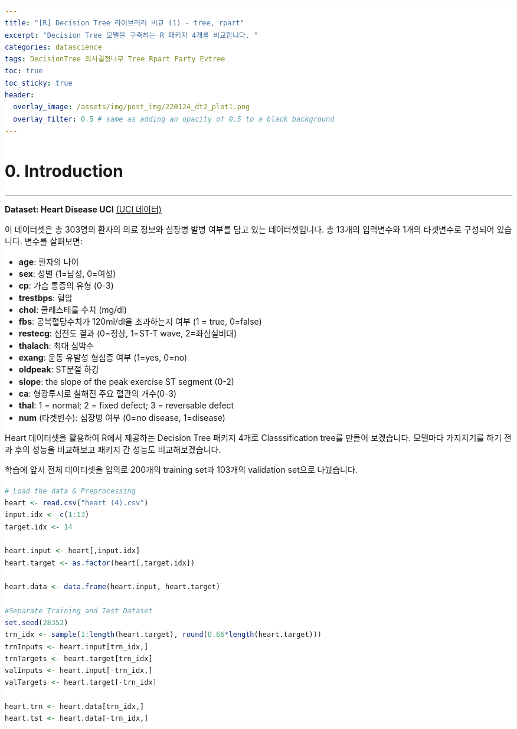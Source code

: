 ```yaml
--- 
title: "[R] Decision Tree 라이브러리 비교 (1) - tree, rpart"
excerpt: "Decision Tree 모델을 구축하는 R 패키지 4개를 비교합니다. "
categories: datascience
tags: DecisionTree 의사결정나무 Tree Rpart Party Evtree
toc: true
toc_sticky: true
header:
  overlay_image: /assets/img/post_img/220124_dt2_plot1.png
  overlay_filter: 0.5 # same as adding an opacity of 0.5 to a black background
---  
```


# 0. Introduction
---

**Dataset: Heart Disease UCI** [(UCI 데이터)]([https://archive.ics.uci.edu/ml/datasets/heart+disease](https://archive.ics.uci.edu/ml/datasets/heart+disease))

이 데이터셋은 총 303명의 환자의 의료 정보와 심장병 발병 여부를 담고 있는 데이터셋입니다.  총 13개의 입력변수와 1개의 타겟변수로 구성되어 있습니다. 변수를 살펴보면:


- **age**: 환자의 나이
- **sex**: 성별 (1=남성, 0=여성)
- **cp**: 가슴 통증의 유형 (0-3)
- **trestbps**: 혈압
- **chol**: 콜레스테롤 수치 (mg/dl)
- **fbs**: 공복혈당수치가 120ml/dl을 초과하는지 여부 (1 = true, 0=false)
- **restecg**: 심전도 결과 (0=정상, 1=ST-T wave, 2=좌심실비대)
- **thalach**: 최대 심박수
- **exang**: 운동 유발성 협심증 여부 (1=yes, 0=no)
- **oldpeak**: ST분절 하강
- **slope**: the slope of the peak exercise ST segment (0-2)
- **ca**: 형광투시로 칠해진 주요 혈관의 개수(0-3)
- **thal**: 1 = normal; 2 = fixed defect; 3 = reversable defect
- **num** (타겟변수): 심장병 여부 (0=no disease, 1=disease)



Heart 데이터셋을 활용하여 R에서 제공하는 Decision Tree 패키지 4개로 Classsification tree를 만들어 보겠습니다. 모델마다 가지치기를 하기 전과 후의 성능을 비교해보고 패키지 간 성능도 비교해보겠습니다. 

학습에 앞서 전체 데이터셋을 임의로 200개의 training set과 103개의 validation set으로 나눴습니다. 

```r
# Load the data & Preprocessing
heart <- read.csv("heart (4).csv")
input.idx <- c(1:13)
target.idx <- 14

heart.input <- heart[,input.idx]
heart.target <- as.factor(heart[,target.idx])

heart.data <- data.frame(heart.input, heart.target)

#Separate Training and Test Dataset
set.seed(28352)
trn_idx <- sample(1:length(heart.target), round(0.66*length(heart.target)))
trnInputs <- heart.input[trn_idx,]
trnTargets <- heart.target[trn_idx]
valInputs <- heart.input[-trn_idx,]
valTargets <- heart.target[-trn_idx]

heart.trn <- heart.data[trn_idx,]
heart.tst <- heart.data[-trn_idx,]
```